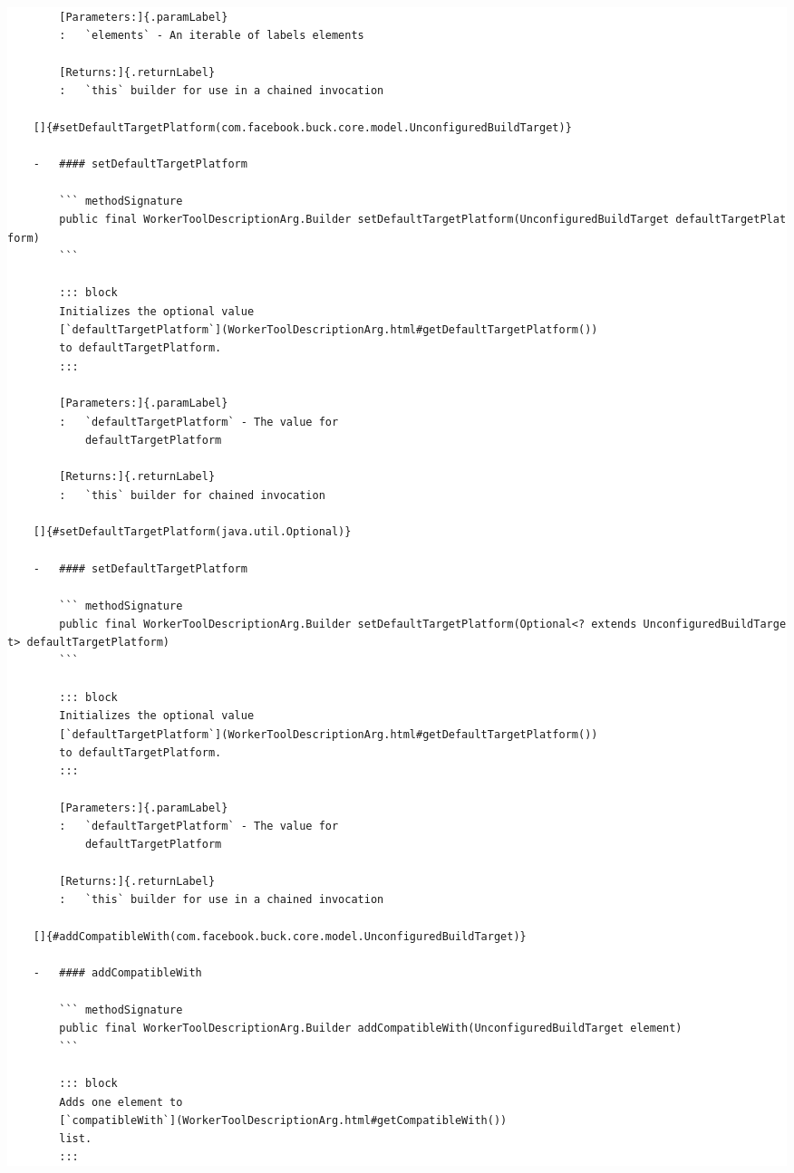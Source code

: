             [Parameters:]{.paramLabel}
            :   `elements` - An iterable of labels elements

            [Returns:]{.returnLabel}
            :   `this` builder for use in a chained invocation

        []{#setDefaultTargetPlatform(com.facebook.buck.core.model.UnconfiguredBuildTarget)}

        -   #### setDefaultTargetPlatform

            ``` methodSignature
            public final WorkerToolDescriptionArg.Builder setDefaultTargetPlatform​(UnconfiguredBuildTarget defaultTargetPlatform)
            ```

            ::: block
            Initializes the optional value
            [`defaultTargetPlatform`](WorkerToolDescriptionArg.html#getDefaultTargetPlatform())
            to defaultTargetPlatform.
            :::

            [Parameters:]{.paramLabel}
            :   `defaultTargetPlatform` - The value for
                defaultTargetPlatform

            [Returns:]{.returnLabel}
            :   `this` builder for chained invocation

        []{#setDefaultTargetPlatform(java.util.Optional)}

        -   #### setDefaultTargetPlatform

            ``` methodSignature
            public final WorkerToolDescriptionArg.Builder setDefaultTargetPlatform​(Optional<? extends UnconfiguredBuildTarget> defaultTargetPlatform)
            ```

            ::: block
            Initializes the optional value
            [`defaultTargetPlatform`](WorkerToolDescriptionArg.html#getDefaultTargetPlatform())
            to defaultTargetPlatform.
            :::

            [Parameters:]{.paramLabel}
            :   `defaultTargetPlatform` - The value for
                defaultTargetPlatform

            [Returns:]{.returnLabel}
            :   `this` builder for use in a chained invocation

        []{#addCompatibleWith(com.facebook.buck.core.model.UnconfiguredBuildTarget)}

        -   #### addCompatibleWith

            ``` methodSignature
            public final WorkerToolDescriptionArg.Builder addCompatibleWith​(UnconfiguredBuildTarget element)
            ```

            ::: block
            Adds one element to
            [`compatibleWith`](WorkerToolDescriptionArg.html#getCompatibleWith())
            list.
            :::
